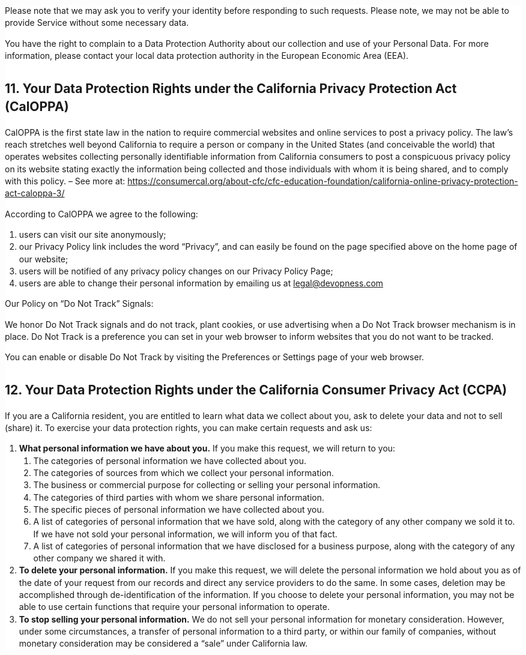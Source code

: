 Please note that we may ask you to verify your identity before responding to such requests. Please note, we may not be able to provide Service without some necessary data.

You have the right to complain to a Data Protection Authority about our collection and use of your Personal Data. For more information, please contact your local data protection authority in the European Economic Area (EEA).

## 11. Your Data Protection Rights under the California Privacy Protection Act (CalOPPA)
CalOPPA is the first state law in the nation to require commercial websites and online services to post a privacy policy. The law’s reach stretches well beyond California to require a person or company in the United States (and conceivable the world) that operates websites collecting personally identifiable information from California consumers to post a conspicuous privacy policy on its website stating exactly the information being collected and those individuals with whom it is being shared, and to comply with this policy. – See more at: https://consumercal.org/about-cfc/cfc-education-foundation/california-online-privacy-protection-act-caloppa-3/

According to CalOPPA we agree to the following:

1. users can visit our site anonymously;
1. our Privacy Policy link includes the word “Privacy”, and can easily be found on the page specified above on the home page of our website;
1. users will be notified of any privacy policy changes on our Privacy Policy Page;
1. users are able to change their personal information by emailing us at legal@devopness.com 

Our Policy on “Do Not Track” Signals:

We honor Do Not Track signals and do not track, plant cookies, or use advertising when a Do Not Track browser mechanism is in place. Do Not Track is a preference you can set in your web browser to inform websites that you do not want to be tracked.

You can enable or disable Do Not Track by visiting the Preferences or Settings page of your web browser.

## 12. Your Data Protection Rights under the California Consumer Privacy Act (CCPA)

If you are a California resident, you are entitled to learn what data we collect about you, ask to delete your data and not to sell (share) it. To exercise your data protection rights, you can make certain requests and ask us:

1. **What personal information we have about you.** If you make this request, we will return to you:
    1. The categories of personal information we have collected about you.
    1. The categories of sources from which we collect your personal information.
    1. The business or commercial purpose for collecting or selling your personal information.
    1. The categories of third parties with whom we share personal information.
    1. The specific pieces of personal information we have collected about you.
    1. A list of categories of personal information that we have sold, along with the category of any other company we sold it to. If we have not sold your personal information, we will inform you of that fact.
    1. A list of categories of personal information that we have disclosed for a business purpose, along with the category of any other company we shared it with.
1. **To delete your personal information.** If you make this request, we will delete the personal information we hold about you as of the date of your request from our records and direct any service providers to do the same. In some cases, deletion may be accomplished through de-identification of the information. If you choose to delete your personal information, you may not be able to use certain functions that require your personal information to operate.
1. **To stop selling your personal information.** We do not sell your personal information for monetary consideration. However, under some circumstances, a transfer of personal information to a third party, or within our family of companies, without monetary consideration may be considered a “sale” under California law.
